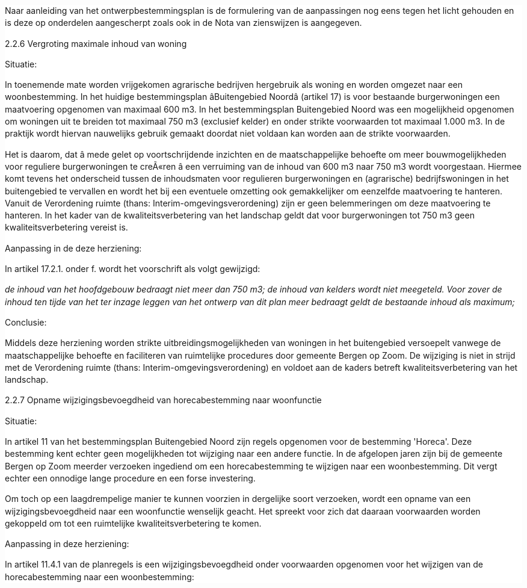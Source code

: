 Naar aanleiding van het ontwerpbestemmingsplan is de formulering van de aanpassingen nog eens tegen het licht gehouden en is deze op onderdelen aangescherpt zoals ook in de Nota van zienswijzen is aangegeven.

2\.2\.6 Vergroting maximale inhoud van woning

Situatie:

In toenemende mate worden vrijgekomen agrarische bedrijven hergebruik als woning en worden omgezet naar een woonbestemming. In het huidige bestemmingsplan âBuitengebied Noordâ (artikel 17\) is voor bestaande burgerwoningen een maatvoering opgenomen van maximaal 600 m3\. In het bestemmingsplan Buitengebied Noord was een mogelijkheid opgenomen om woningen uit te breiden tot maximaal 750 m3 (exclusief kelder) en onder strikte voorwaarden tot maximaal 1\.000 m3\. In de praktijk wordt hiervan nauwelijks gebruik gemaakt doordat niet voldaan kan worden aan de strikte voorwaarden.

Het is daarom, dat â mede gelet op voortschrijdende inzichten en de maatschappelijke behoefte om meer bouwmogelijkheden voor reguliere burgerwoningen te creÃ«ren â een verruiming van de inhoud van 600 m3 naar 750 m3 wordt voorgestaan. Hiermee komt tevens het onderscheid tussen de inhoudsmaten voor regulieren burgerwoningen en (agrarische) bedrijfswoningen in het buitengebied te vervallen en wordt het bij een eventuele omzetting ook gemakkelijker om eenzelfde maatvoering te hanteren. Vanuit de Verordening ruimte (thans: Interim\-omgevingsverordening) zijn er geen belemmeringen om deze maatvoering te hanteren. In het kader van de kwaliteitsverbetering van het landschap geldt dat voor burgerwoningen tot 750 m3 geen kwaliteitsverbetering vereist is.

Aanpassing in de deze herziening:

In artikel 17\.2\.1\. onder f. wordt het voorschrift als volgt gewijzigd:

*de inhoud van het hoofdgebouw bedraagt niet meer dan 750 m3; de inhoud van kelders wordt niet meegeteld. Voor zover de inhoud ten tijde van het ter inzage leggen van het ontwerp van dit plan meer bedraagt geldt de bestaande inhoud als maximum;*

Conclusie:

Middels deze herziening worden strikte uitbreidingsmogelijkheden van woningen in het buitengebied versoepelt vanwege de maatschappelijke behoefte en faciliteren van ruimtelijke procedures door gemeente Bergen op Zoom. De wijziging is niet in strijd met de Verordening ruimte (thans: Interim\-omgevingsverordening) en voldoet aan de kaders betreft kwaliteitsverbetering van het landschap.

2\.2\.7 Opname wijzigingsbevoegdheid van horecabestemming naar woonfunctie

Situatie:

In artikel 11 van het bestemmingsplan Buitengebied Noord zijn regels opgenomen voor de bestemming 'Horeca'. Deze bestemming kent echter geen mogelijkheden tot wijziging naar een andere functie. In de afgelopen jaren zijn bij de gemeente Bergen op Zoom meerder verzoeken ingediend om een horecabestemming te wijzigen naar een woonbestemming. Dit vergt echter een onnodige lange procedure en een forse investering.

Om toch op een laagdrempelige manier te kunnen voorzien in dergelijke soort verzoeken, wordt een opname van een wijzigingsbevoegdheid naar een woonfunctie wenselijk geacht. Het spreekt voor zich dat daaraan voorwaarden worden gekoppeld om tot een ruimtelijke kwaliteitsverbetering te komen.

Aanpassing in deze herziening:

In artikel 11\.4\.1 van de planregels is een wijzigingsbevoegdheid onder voorwaarden opgenomen voor het wijzigen van de horecabestemming naar een woonbestemming:
